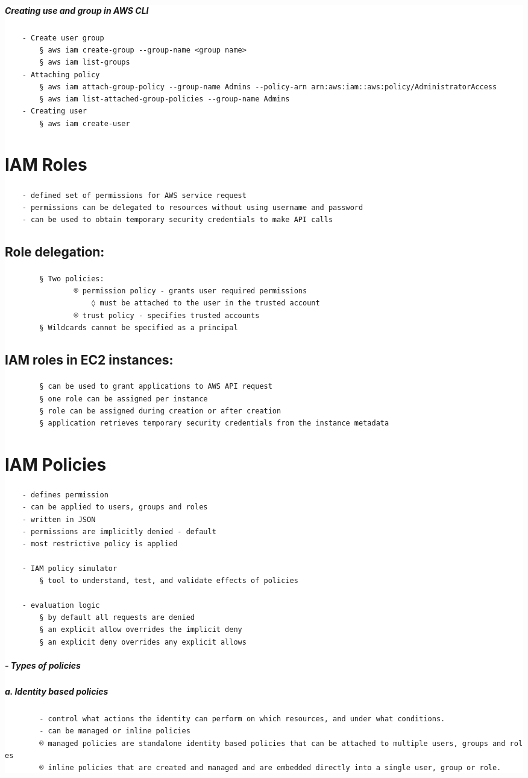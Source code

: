 #####	Creating use and group in AWS CLI
		- Create user group
			§ aws iam create-group --group-name <group name>
			§ aws iam list-groups
		- Attaching policy 
			§ aws iam attach-group-policy --group-name Admins --policy-arn arn:aws:iam::aws:policy/AdministratorAccess
			§ aws iam list-attached-group-policies --group-name Admins
		- Creating user
			§ aws iam create-user
			
#	IAM Roles
		- defined set of permissions for AWS service request
		- permissions can be delegated to resources without using username and password
		- can be used to obtain temporary security credentials to make API calls
		
##		Role delegation:
			§ Two policies:
					® permission policy - grants user required permissions
						◊ must be attached to the user in the trusted account
					® trust policy - specifies trusted accounts
			§ Wildcards cannot be specified as a principal
		
##		IAM roles in EC2 instances:
			§ can be used to grant applications to AWS API request
			§ one role can be assigned per instance
			§ role can be assigned during creation or after creation
			§ application retrieves temporary security credentials from the instance metadata
	
#	IAM Policies
		- defines permission 
		- can be applied to users, groups and roles
		- written in JSON 
		- permissions are implicitly denied - default
		- most restrictive policy is applied
		
		- IAM policy simulator
			§ tool to understand, test, and validate effects of policies
		
		- evaluation logic
			§ by default all requests are denied
			§ an explicit allow overrides the implicit deny
			§ an explicit deny overrides any explicit allows
	
#####	- Types of policies
#####	a. Identity based policies
			- control what actions the identity can perform on which resources, and under what conditions.
			- can be managed or inline policies
			® managed policies are standalone identity based policies that can be attached to multiple users, groups and roles 
			® inline policies that are created and managed and are embedded directly into a single user, group or role.
					